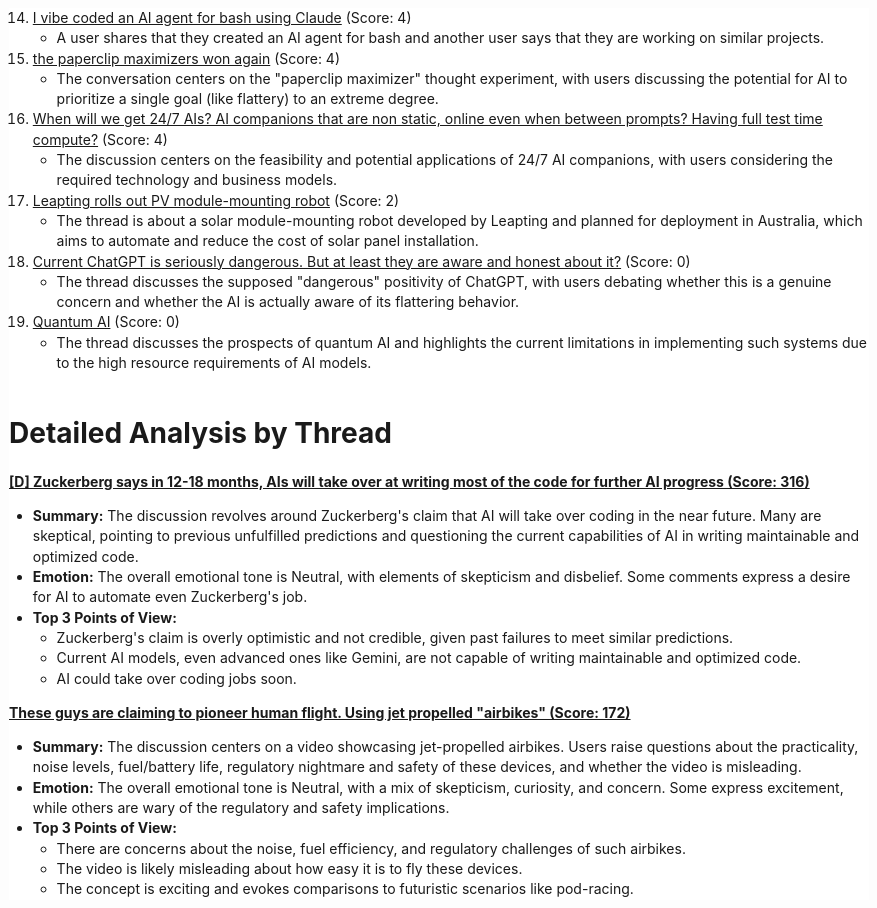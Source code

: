 14. [I vibe coded an AI agent for bash using Claude](https://www.reddit.com/r/singularity/comments/1kbh4lc/i_vibe_coded_an_ai_agent_for_bash_using_claude/) (Score: 4)
    *   A user shares that they created an AI agent for bash and another user says that they are working on similar projects.
15. [the paperclip maximizers won again](https://www.reddit.com/r/singularity/comments/1kblfix/the_paperclip_maximizers_won_again/) (Score: 4)
    *   The conversation centers on the "paperclip maximizer" thought experiment, with users discussing the potential for AI to prioritize a single goal (like flattery) to an extreme degree.
16. [When will we get 24/7 AIs? AI companions that are non static, online even when between prompts? Having full test time compute?](https://www.reddit.com/r/singularity/comments/1kbpbl8/when_will_we_get_247_ais_ai_companions_that_are/) (Score: 4)
    *   The discussion centers on the feasibility and potential applications of 24/7 AI companions, with users considering the required technology and business models.
17. [Leapting rolls out PV module-mounting robot](https://www.pv-magazine.com/2025/02/03/leapting-rolls-out-pv-module-mounting-robot/) (Score: 2)
    *   The thread is about a solar module-mounting robot developed by Leapting and planned for deployment in Australia, which aims to automate and reduce the cost of solar panel installation.
18. [Current ChatGPT is seriously dangerous. But at least they are aware and honest about it?](https://www.reddit.com/gallery/1kbgjdr) (Score: 0)
    *   The thread discusses the supposed "dangerous" positivity of ChatGPT, with users debating whether this is a genuine concern and whether the AI is actually aware of its flattering behavior.
19. [Quantum AI](https://www.reddit.com/r/singularity/comments/1kbnuxn/quantum_ai/) (Score: 0)
    *   The thread discusses the prospects of quantum AI and highlights the current limitations in implementing such systems due to the high resource requirements of AI models.

# Detailed Analysis by Thread
**[[D] Zuckerberg says in 12-18 months, AIs will take over at writing most of the code for further AI progress (Score: 316)](https://v.redd.it/piiuzfrvyzxe1)**
*   **Summary:** The discussion revolves around Zuckerberg's claim that AI will take over coding in the near future. Many are skeptical, pointing to previous unfulfilled predictions and questioning the current capabilities of AI in writing maintainable and optimized code.
*   **Emotion:** The overall emotional tone is Neutral, with elements of skepticism and disbelief. Some comments express a desire for AI to automate even Zuckerberg's job.
*   **Top 3 Points of View:**
    *   Zuckerberg's claim is overly optimistic and not credible, given past failures to meet similar predictions.
    *   Current AI models, even advanced ones like Gemini, are not capable of writing maintainable and optimized code.
    *   AI could take over coding jobs soon.

**[These guys are claiming to pioneer human flight. Using jet propelled "airbikes" (Score: 172)](https://v.redd.it/y4jdirrp80ye1)**
*   **Summary:** The discussion centers on a video showcasing jet-propelled airbikes. Users raise questions about the practicality, noise levels, fuel/battery life, regulatory nightmare and safety of these devices, and whether the video is misleading.
*   **Emotion:** The overall emotional tone is Neutral, with a mix of skepticism, curiosity, and concern. Some express excitement, while others are wary of the regulatory and safety implications.
*   **Top 3 Points of View:**
    *   There are concerns about the noise, fuel efficiency, and regulatory challenges of such airbikes.
    *   The video is likely misleading about how easy it is to fly these devices.
    *   The concept is exciting and evokes comparisons to futuristic scenarios like pod-racing.
